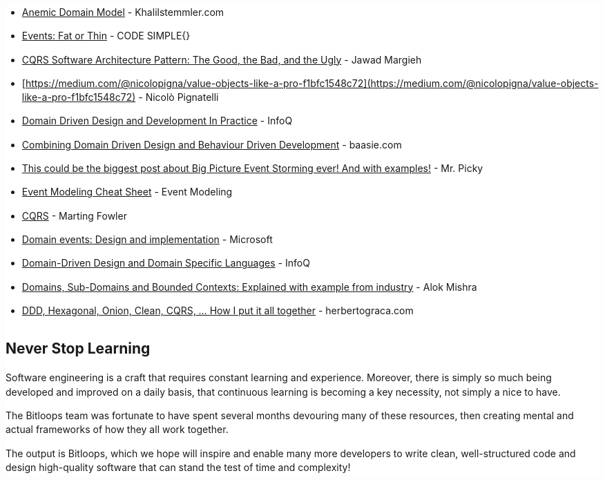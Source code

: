 - [Anemic Domain Model](https://khalilstemmler.com/wiki/anemic-domain-model/) - Khalilstemmler.com

- [Events: Fat or Thin](https://codesimple.blog/2019/02/16/events-fat-or-thin/#:~:text=Thin%20Events%20shine%20when%20the,in%2Dtime%20processing%20is%20required) - CODE SIMPLE{}

- [CQRS Software Architecture Pattern: The Good, the Bad, and the Ugly](https://betterprogramming.pub/cqrs-software-architecture-pattern-the-good-the-bad-and-the-ugly-e9d6e7a34daf) - Jawad Margieh

- [https://medium.com/@nicolopigna/value-objects-like-a-pro-f1bfc1548c72](https://medium.com/@nicolopigna/value-objects-like-a-pro-f1bfc1548c72) - Nicolò Pignatelli

- [Domain Driven Design and Development In Practice](https://www.infoq.com/articles/ddd-in-practice/) - InfoQ

- [Combining Domain Driven Design and Behaviour Driven Development](https://baasie.com/2018/02/14/combining-domain-driven-design-and-behaviour-driven-development/) - baasie.com

- [This could be the biggest post about Big Picture Event Storming ever! And with examples!](https://mrpicky.dev/this-could-be-the-biggest-post-about-big-picture-event-storming-ever-and-with-examples/) - Mr. Picky

- [Event Modeling Cheat Sheet](https://eventmodeling.org/posts/event-modeling-cheatsheet/) - Event Modeling

- [CQRS](https://martinfowler.com/bliki/CQRS.html) - Marting Fowler

- [Domain events: Design and implementation](https://learn.microsoft.com/en-us/dotnet/architecture/microservices/microservice-ddd-cqrs-patterns/domain-events-design-implementation#singl[%E2%80%A6]egates) - Microsoft

- [Domain-Driven Design and Domain Specific Languages](https://www.infoq.com/presentations/ddd-dsl-evans/) - InfoQ

- [Domains, Sub-Domains and Bounded Contexts: Explained with example from industry](https://alok-mishra.com/2020/08/17/ddd-domains-bounded-contexts/) - Alok Mishra

- [DDD, Hexagonal, Onion, Clean, CQRS, … How I put it all together](https://herbertograca.com/2017/11/16/explicit-architecture-01-ddd-hexagonal-onion-clean-cqrs-how-i-put-it-all-together/) - herbertograca.com

## Never Stop Learning

Software engineering is a craft that requires constant learning and experience. Moreover, there is simply so much being developed and improved on a daily basis, that continuous learning is becoming a key necessity, not simply a nice to have.

The Bitloops team was fortunate to have spent several months devouring many of these resources, then creating mental and actual frameworks of how they all work together.

The output is Bitloops, which we hope will inspire and enable many more developers to write clean, well-structured code and design high-quality software that can stand the test of time and complexity!
